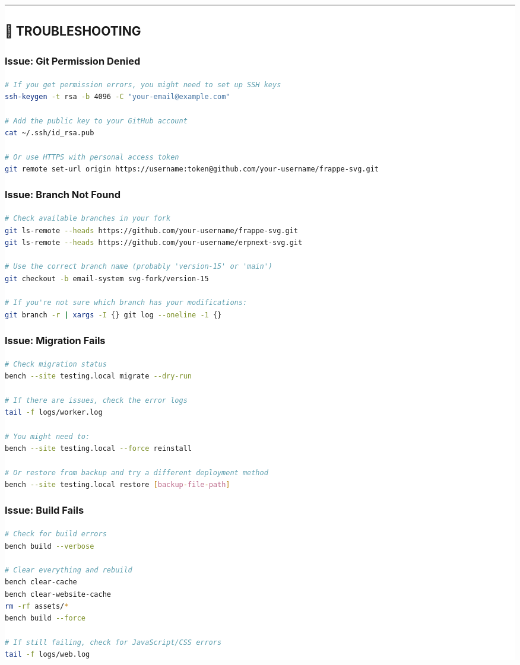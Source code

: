 
---

## 🚨 TROUBLESHOOTING

### Issue: Git Permission Denied

```bash
# If you get permission errors, you might need to set up SSH keys
ssh-keygen -t rsa -b 4096 -C "your-email@example.com"

# Add the public key to your GitHub account
cat ~/.ssh/id_rsa.pub

# Or use HTTPS with personal access token
git remote set-url origin https://username:token@github.com/your-username/frappe-svg.git
```

### Issue: Branch Not Found

```bash
# Check available branches in your fork
git ls-remote --heads https://github.com/your-username/frappe-svg.git
git ls-remote --heads https://github.com/your-username/erpnext-svg.git

# Use the correct branch name (probably 'version-15' or 'main')
git checkout -b email-system svg-fork/version-15

# If you're not sure which branch has your modifications:
git branch -r | xargs -I {} git log --oneline -1 {}
```

### Issue: Migration Fails

```bash
# Check migration status
bench --site testing.local migrate --dry-run

# If there are issues, check the error logs
tail -f logs/worker.log

# You might need to:
bench --site testing.local --force reinstall

# Or restore from backup and try a different deployment method
bench --site testing.local restore [backup-file-path]
```

### Issue: Build Fails

```bash
# Check for build errors
bench build --verbose

# Clear everything and rebuild
bench clear-cache
bench clear-website-cache
rm -rf assets/*
bench build --force

# If still failing, check for JavaScript/CSS errors
tail -f logs/web.log
```
